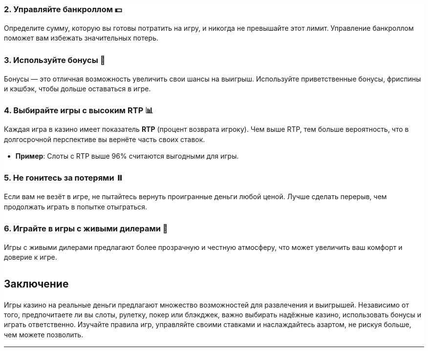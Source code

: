 ### 2. **Управляйте банкроллом** 💵
Определите сумму, которую вы готовы потратить на игру, и никогда не превышайте этот лимит. Управление банкроллом поможет вам избежать значительных потерь.

### 3. **Используйте бонусы** 🎁
Бонусы — это отличная возможность увеличить свои шансы на выигрыш. Используйте приветственные бонусы, фриспины и кэшбэк, чтобы дольше оставаться в игре.

### 4. **Выбирайте игры с высоким RTP** 📊
Каждая игра в казино имеет показатель **RTP** (процент возврата игроку). Чем выше RTP, тем больше вероятность, что в долгосрочной перспективе вы вернёте часть своих ставок.

- **Пример**: Слоты с RTP выше 96% считаются выгодными для игры.

### 5. **Не гонитесь за потерями** ⏸️
Если вам не везёт в игре, не пытайтесь вернуть проигранные деньги любой ценой. Лучше сделать перерыв, чем продолжать играть в попытке отыграться.

### 6. **Играйте в игры с живыми дилерами** 🎥
Игры с живыми дилерами предлагают более прозрачную и честную атмосферу, что может увеличить ваш комфорт и доверие к игре.

## Заключение

Игры казино на реальные деньги предлагают множество возможностей для развлечения и выигрышей. Независимо от того, предпочитаете ли вы слоты, рулетку, покер или блэкджек, важно выбирать надёжные казино, использовать бонусы и играть ответственно. Изучайте правила игр, управляйте своими ставками и наслаждайтесь азартом, не рискуя больше, чем можете позволить.

---

